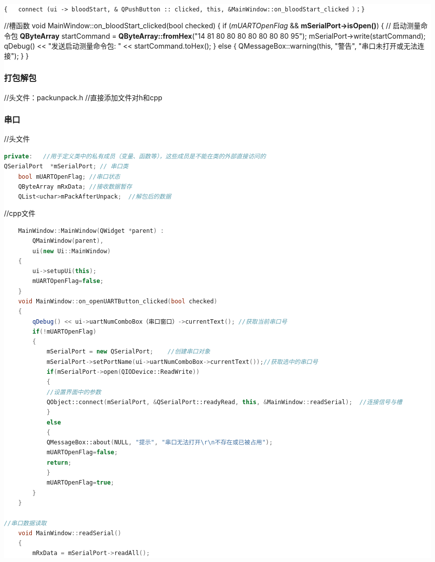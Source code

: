     {   connect (ui -> bloodStart, & QPushButton :: clicked, this, &MainWindow::on_bloodStart_clicked ）；}
//槽函数
	void MainWindow::on_bloodStart_clicked(bool checked)
	{
	    if (*mUARTOpenFlag* && **mSerialPort->isOpen()**) 
	    {
        // 启动测量命令包
        **QByteArray** startCommand = **QByteArray::fromHex**("14 81 80 80 80 80 80 80 80 95");
        mSerialPort->write(startCommand);
        qDebug() << "发送启动测量命令包: " << startCommand.toHex();
	    } 
	    else {
        QMessageBox::warning(this, "警告", "串口未打开或无法连接");
	    }	}
### 打包解包
//头文件：packunpack.h //直接添加文件对h和cpp
### 串口
//头文件
```c++
private:   //用于定义类中的私有成员（变量、函数等），这些成员是不能在类的外部直接访问的
QSerialPort  *mSerialPort; // 串口类
	bool mUARTOpenFlag; //串口状态
	QByteArray mRxData; //接收数据暂存
	QList<uchar>mPackAfterUnpack;  //解包后的数据
```
		 
//cpp文件
```c++
	MainWindow::MainWindow(QWidget *parent) :
	    QMainWindow(parent),
	    ui(new Ui::MainWindow)
	{
	    ui->setupUi(this);
		mUARTOpenFlag=false;
	}
	void MainWindow::on_openUARTButton_clicked(bool checked)
	{
		qDebug() << ui->uartNumComboBox（串口窗口）->currentText(); //获取当前串口号
		if(!mUARTOpenFlag)
		{
			mSerialPort = new QSerialPort;    //创建串口对象
	        mSerialPort->setPortName(ui->uartNumComboBox->currentText());//获取选中的串口号
	        if(mSerialPort->open(QIODevice::ReadWrite))
	        {
	        //设置界面中的参数
	        QObject::connect(mSerialPort, &QSerialPort::readyRead, this, &MainWindow::readSerial);  //连接信号与槽
	        }
	        else	        
	        {
            QMessageBox::about(NULL, "提示", "串口无法打开\r\n不存在或已被占用");
            mUARTOpenFlag=false;
            return;  	        
            }
            mUARTOpenFlag=true;
		}
	}
	
//串口数据读取
	void MainWindow::readSerial()
	{
	    mRxData = mSerialPort->readAll();
```